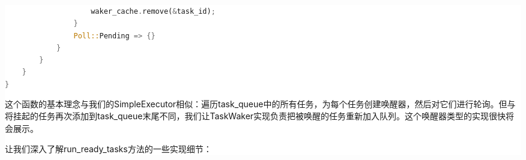 ```rust
                    waker_cache.remove(&task_id);
                }
                Poll::Pending => {}
            }
        }
    }
}
```

这个函数的基本理念与我们的SimpleExecutor相似：遍历task_queue中的所有任务，为每个任务创建唤醒器，然后对它们进行轮询。但与将挂起的任务再次添加到task_queue末尾不同，我们让TaskWaker实现负责把被唤醒的任务重新加入队列。这个唤醒器类型的实现很快将会展示。

让我们深入了解run_ready_tasks方法的一些实现细节：

